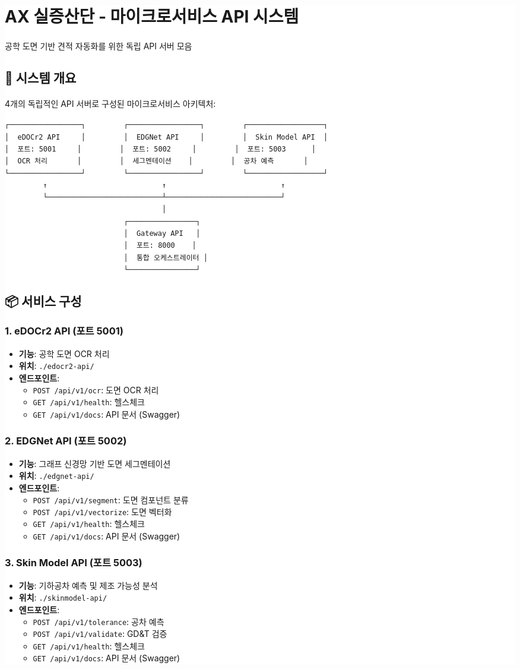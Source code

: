 # AX 실증산단 - 마이크로서비스 API 시스템

공학 도면 기반 견적 자동화를 위한 독립 API 서버 모음

## 🎯 시스템 개요

4개의 독립적인 API 서버로 구성된 마이크로서비스 아키텍처:

```
┌─────────────────┐         ┌─────────────────┐         ┌──────────────────┐
│  eDOCr2 API     │         │  EDGNet API     │         │  Skin Model API  │
│  포트: 5001     │         │  포트: 5002     │         │  포트: 5003      │
│  OCR 처리       │         │  세그멘테이션    │         │  공차 예측       │
└─────────────────┘         └─────────────────┘         └──────────────────┘
         ↑                           ↑                           ↑
         └───────────────────────────┴───────────────────────────┘
                                     │
                            ┌────────────────┐
                            │  Gateway API   │
                            │  포트: 8000    │
                            │  통합 오케스트레이터 │
                            └────────────────┘
```

## 📦 서비스 구성

### 1. eDOCr2 API (포트 5001)
- **기능**: 공학 도면 OCR 처리
- **위치**: `./edocr2-api/`
- **엔드포인트**:
  - `POST /api/v1/ocr`: 도면 OCR 처리
  - `GET /api/v1/health`: 헬스체크
  - `GET /api/v1/docs`: API 문서 (Swagger)

### 2. EDGNet API (포트 5002)
- **기능**: 그래프 신경망 기반 도면 세그멘테이션
- **위치**: `./edgnet-api/`
- **엔드포인트**:
  - `POST /api/v1/segment`: 도면 컴포넌트 분류
  - `POST /api/v1/vectorize`: 도면 벡터화
  - `GET /api/v1/health`: 헬스체크
  - `GET /api/v1/docs`: API 문서 (Swagger)

### 3. Skin Model API (포트 5003)
- **기능**: 기하공차 예측 및 제조 가능성 분석
- **위치**: `./skinmodel-api/`
- **엔드포인트**:
  - `POST /api/v1/tolerance`: 공차 예측
  - `POST /api/v1/validate`: GD&T 검증
  - `GET /api/v1/health`: 헬스체크
  - `GET /api/v1/docs`: API 문서 (Swagger)
